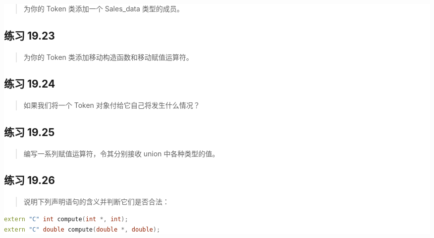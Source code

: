 > 为你的 Token 类添加一个 Sales_data 类型的成员。

## 练习 19.23

> 为你的 Token 类添加移动构造函数和移动赋值运算符。

## 练习 19.24

> 如果我们将一个 Token 对象付给它自己将发生什么情况？

## 练习 19.25

> 编写一系列赋值运算符，令其分别接收 union 中各种类型的值。

## 练习 19.26

> 说明下列声明语句的含义并判断它们是否合法：

```cpp
extern "C" int compute(int *, int);
extern "C" double compute(double *, double);
```
